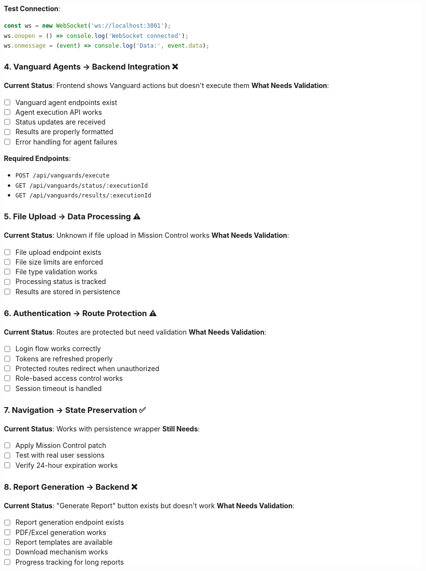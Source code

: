 **Test Connection**:
```typescript
const ws = new WebSocket('ws://localhost:3001');
ws.onopen = () => console.log('WebSocket connected');
ws.onmessage = (event) => console.log('Data:', event.data);
```

### 4. Vanguard Agents → Backend Integration ❌

**Current Status**: Frontend shows Vanguard actions but doesn't execute them
**What Needs Validation**:
- [ ] Vanguard agent endpoints exist
- [ ] Agent execution API works
- [ ] Status updates are received
- [ ] Results are properly formatted
- [ ] Error handling for agent failures

**Required Endpoints**:
- `POST /api/vanguards/execute`
- `GET /api/vanguards/status/:executionId`
- `GET /api/vanguards/results/:executionId`

### 5. File Upload → Data Processing ⚠️

**Current Status**: Unknown if file upload in Mission Control works
**What Needs Validation**:
- [ ] File upload endpoint exists
- [ ] File size limits are enforced
- [ ] File type validation works
- [ ] Processing status is tracked
- [ ] Results are stored in persistence

### 6. Authentication → Route Protection ⚠️

**Current Status**: Routes are protected but need validation
**What Needs Validation**:
- [ ] Login flow works correctly
- [ ] Tokens are refreshed properly
- [ ] Protected routes redirect when unauthorized
- [ ] Role-based access control works
- [ ] Session timeout is handled

### 7. Navigation → State Preservation ✅

**Current Status**: Works with persistence wrapper
**Still Needs**:
- [ ] Apply Mission Control patch
- [ ] Test with real user sessions
- [ ] Verify 24-hour expiration works

### 8. Report Generation → Backend ❌

**Current Status**: "Generate Report" button exists but doesn't work
**What Needs Validation**:
- [ ] Report generation endpoint exists
- [ ] PDF/Excel generation works
- [ ] Report templates are available
- [ ] Download mechanism works
- [ ] Progress tracking for long reports
